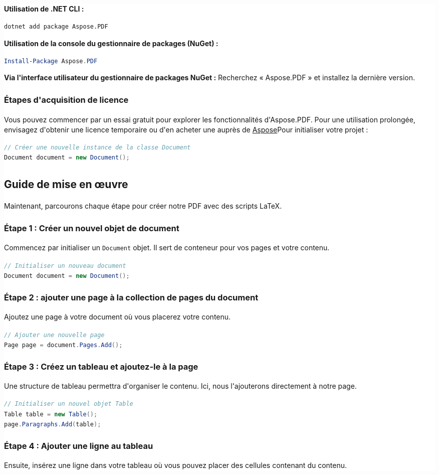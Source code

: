 **Utilisation de .NET CLI :**
```bash
dotnet add package Aspose.PDF
```

**Utilisation de la console du gestionnaire de packages (NuGet) :**
```powershell
Install-Package Aspose.PDF
```

**Via l'interface utilisateur du gestionnaire de packages NuGet :**
Recherchez « Aspose.PDF » et installez la dernière version.

### Étapes d'acquisition de licence
Vous pouvez commencer par un essai gratuit pour explorer les fonctionnalités d'Aspose.PDF. Pour une utilisation prolongée, envisagez d'obtenir une licence temporaire ou d'en acheter une auprès de [Aspose](https://purchase.aspose.com/buy)Pour initialiser votre projet :

```csharp
// Créer une nouvelle instance de la classe Document
Document document = new Document();
```

## Guide de mise en œuvre
Maintenant, parcourons chaque étape pour créer notre PDF avec des scripts LaTeX.

### Étape 1 : Créer un nouvel objet de document
Commencez par initialiser un `Document` objet. Il sert de conteneur pour vos pages et votre contenu.

```csharp
// Initialiser un nouveau document
Document document = new Document();
```

### Étape 2 : ajouter une page à la collection de pages du document
Ajoutez une page à votre document où vous placerez votre contenu.

```csharp
// Ajouter une nouvelle page
Page page = document.Pages.Add();
```

### Étape 3 : Créez un tableau et ajoutez-le à la page
Une structure de tableau permettra d'organiser le contenu. Ici, nous l'ajouterons directement à notre page.

```csharp
// Initialiser un nouvel objet Table
Table table = new Table();
page.Paragraphs.Add(table);
```

### Étape 4 : Ajouter une ligne au tableau
Ensuite, insérez une ligne dans votre tableau où vous pouvez placer des cellules contenant du contenu.
